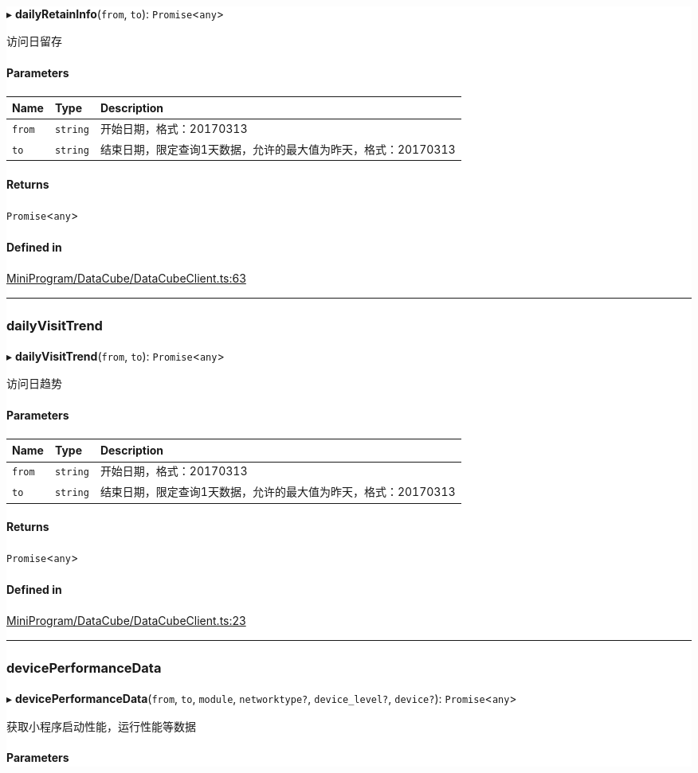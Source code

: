 ▸ **dailyRetainInfo**(`from`, `to`): `Promise`<`any`\>

访问日留存

#### Parameters

| Name | Type | Description |
| :------ | :------ | :------ |
| `from` | `string` | 开始日期，格式：20170313 |
| `to` | `string` | 结束日期，限定查询1天数据，允许的最大值为昨天，格式：20170313 |

#### Returns

`Promise`<`any`\>

#### Defined in

[MiniProgram/DataCube/DataCubeClient.ts:63](https://github.com/hpyer/node-easywechat/blob/a144a0f/src/MiniProgram/DataCube/DataCubeClient.ts#L63)

___

### dailyVisitTrend

▸ **dailyVisitTrend**(`from`, `to`): `Promise`<`any`\>

访问日趋势

#### Parameters

| Name | Type | Description |
| :------ | :------ | :------ |
| `from` | `string` | 开始日期，格式：20170313 |
| `to` | `string` | 结束日期，限定查询1天数据，允许的最大值为昨天，格式：20170313 |

#### Returns

`Promise`<`any`\>

#### Defined in

[MiniProgram/DataCube/DataCubeClient.ts:23](https://github.com/hpyer/node-easywechat/blob/a144a0f/src/MiniProgram/DataCube/DataCubeClient.ts#L23)

___

### devicePerformanceData

▸ **devicePerformanceData**(`from`, `to`, `module`, `networktype?`, `device_level?`, `device?`): `Promise`<`any`\>

获取小程序启动性能，运行性能等数据

#### Parameters

